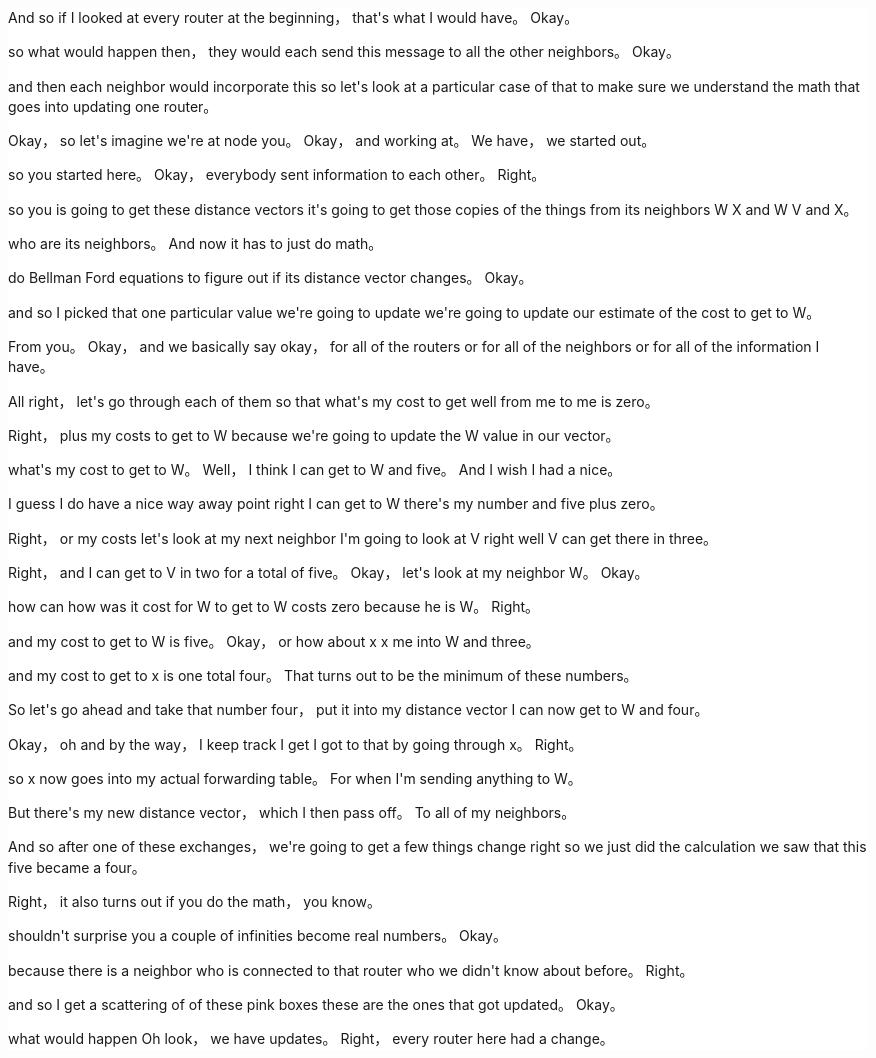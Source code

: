  And so if I looked at every router at the beginning， that's what I would have。 Okay。

 so what would happen then， they would each send this message to all the other neighbors。 Okay。

 and then each neighbor would incorporate this so let's look at a particular case of that to make sure we understand the math that goes into updating one router。

 Okay， so let's imagine we're at node you。 Okay， and working at。 We have， we started out。

 so you started here。 Okay， everybody sent information to each other。 Right。

 so you is going to get these distance vectors it's going to get those copies of the things from its neighbors W X and W V and X。

 who are its neighbors。 And now it has to just do math。

 do Bellman Ford equations to figure out if its distance vector changes。 Okay。

 and so I picked that one particular value we're going to update we're going to update our estimate of the cost to get to W。

 From you。 Okay， and we basically say okay， for all of the routers or for all of the neighbors or for all of the information I have。

 All right， let's go through each of them so that what's my cost to get well from me to me is zero。

 Right， plus my costs to get to W because we're going to update the W value in our vector。

 what's my cost to get to W。 Well， I think I can get to W and five。 And I wish I had a nice。

 I guess I do have a nice way away point right I can get to W there's my number and five plus zero。

 Right， or my costs let's look at my next neighbor I'm going to look at V right well V can get there in three。

 Right， and I can get to V in two for a total of five。 Okay， let's look at my neighbor W。 Okay。

 how can how was it cost for W to get to W costs zero because he is W。 Right。

 and my cost to get to W is five。 Okay， or how about x x me into W and three。

 and my cost to get to x is one total four。 That turns out to be the minimum of these numbers。

 So let's go ahead and take that number four， put it into my distance vector I can now get to W and four。

 Okay， oh and by the way， I keep track I get I got to that by going through x。 Right。

 so x now goes into my actual forwarding table。 For when I'm sending anything to W。

 But there's my new distance vector， which I then pass off。 To all of my neighbors。

 And so after one of these exchanges， we're going to get a few things change right so we just did the calculation we saw that this five became a four。

 Right， it also turns out if you do the math， you know。

 shouldn't surprise you a couple of infinities become real numbers。 Okay。

 because there is a neighbor who is connected to that router who we didn't know about before。 Right。

 and so I get a scattering of of these pink boxes these are the ones that got updated。 Okay。

 what would happen Oh look， we have updates。 Right， every router here had a change。
